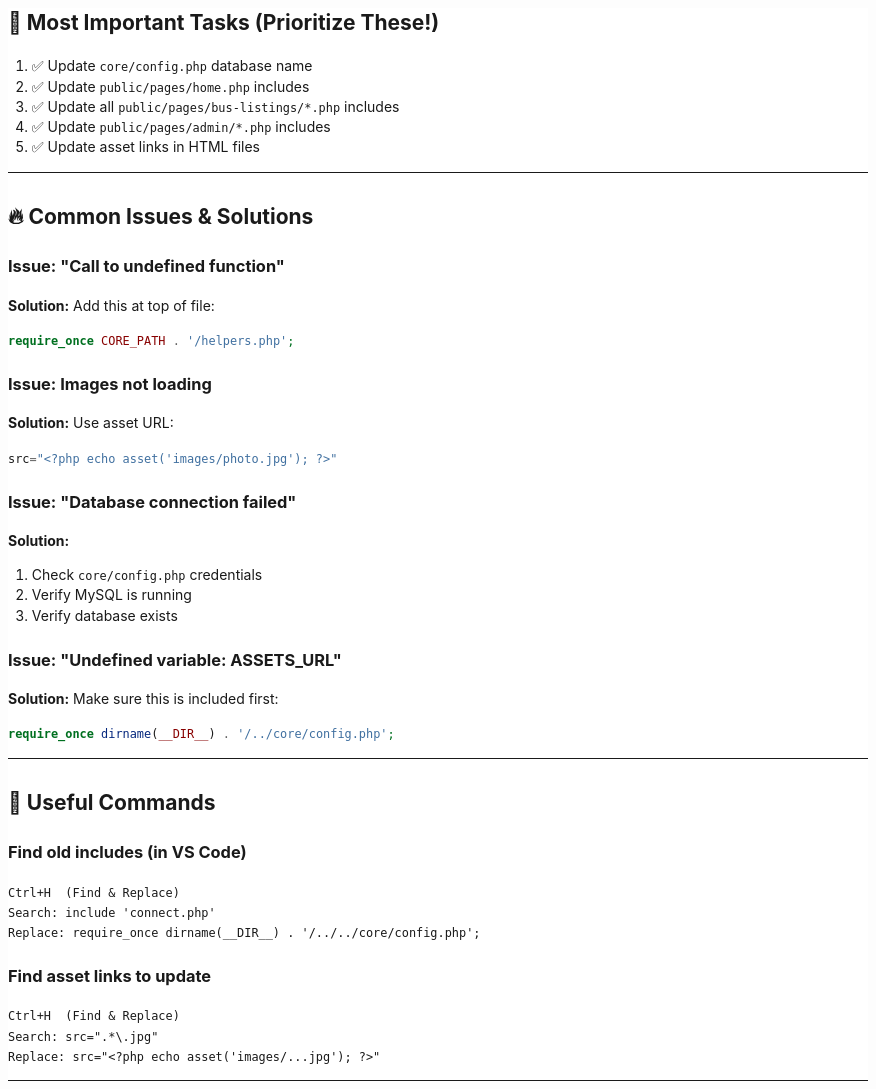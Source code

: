 
## 🎯 Most Important Tasks (Prioritize These!)

1. ✅ Update `core/config.php` database name
2. ✅ Update `public/pages/home.php` includes
3. ✅ Update all `public/pages/bus-listings/*.php` includes
4. ✅ Update `public/pages/admin/*.php` includes
5. ✅ Update asset links in HTML files

---

## 🔥 Common Issues & Solutions

### Issue: "Call to undefined function"
**Solution:** Add this at top of file:
```php
require_once CORE_PATH . '/helpers.php';
```

### Issue: Images not loading
**Solution:** Use asset URL:
```php
src="<?php echo asset('images/photo.jpg'); ?>"
```

### Issue: "Database connection failed"
**Solution:** 
1. Check `core/config.php` credentials
2. Verify MySQL is running
3. Verify database exists

### Issue: "Undefined variable: ASSETS_URL"
**Solution:** Make sure this is included first:
```php
require_once dirname(__DIR__) . '/../core/config.php';
```

---

## 📝 Useful Commands

### Find old includes (in VS Code)
```
Ctrl+H  (Find & Replace)
Search: include 'connect.php'
Replace: require_once dirname(__DIR__) . '/../../core/config.php';
```

### Find asset links to update
```
Ctrl+H  (Find & Replace)
Search: src=".*\.jpg"
Replace: src="<?php echo asset('images/...jpg'); ?>"
```

---